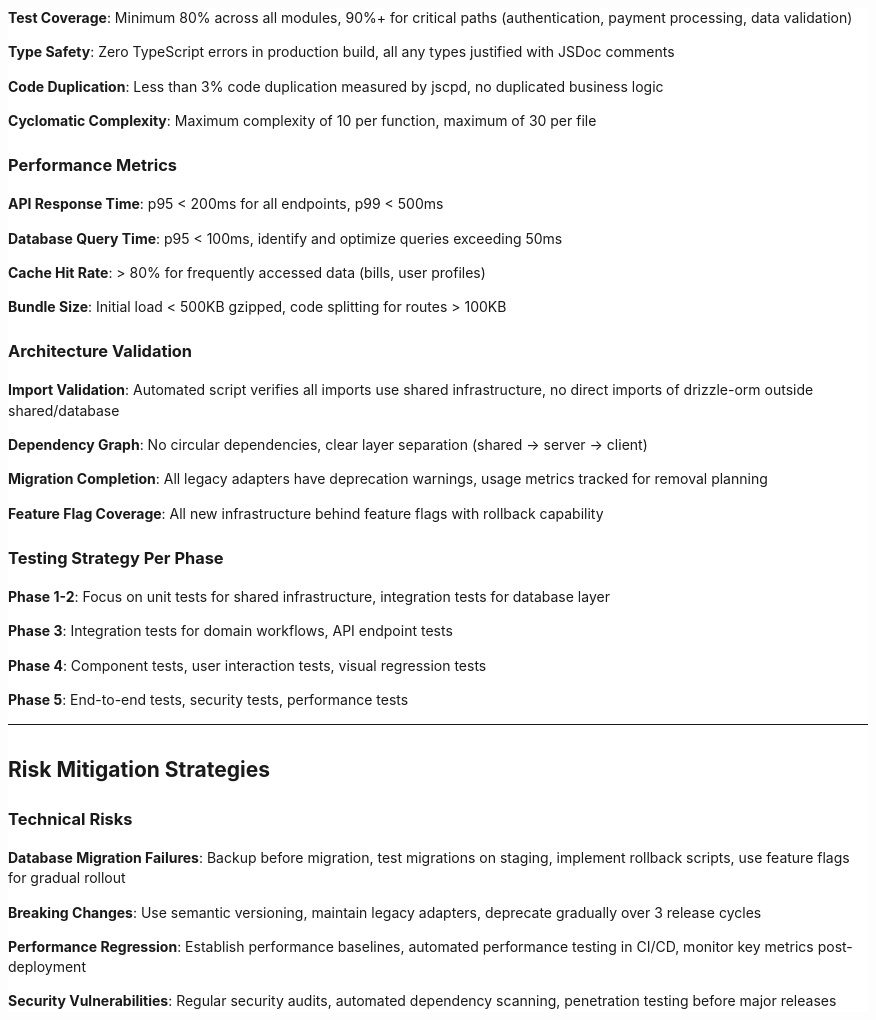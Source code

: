 **Test Coverage**: Minimum 80% across all modules, 90%+ for critical paths (authentication, payment processing, data validation)

**Type Safety**: Zero TypeScript errors in production build, all any types justified with JSDoc comments

**Code Duplication**: Less than 3% code duplication measured by jscpd, no duplicated business logic

**Cyclomatic Complexity**: Maximum complexity of 10 per function, maximum of 30 per file

### Performance Metrics

**API Response Time**: p95 < 200ms for all endpoints, p99 < 500ms

**Database Query Time**: p95 < 100ms, identify and optimize queries exceeding 50ms

**Cache Hit Rate**: > 80% for frequently accessed data (bills, user profiles)

**Bundle Size**: Initial load < 500KB gzipped, code splitting for routes > 100KB

### Architecture Validation

**Import Validation**: Automated script verifies all imports use shared infrastructure, no direct imports of drizzle-orm outside shared/database

**Dependency Graph**: No circular dependencies, clear layer separation (shared → server → client)

**Migration Completion**: All legacy adapters have deprecation warnings, usage metrics tracked for removal planning

**Feature Flag Coverage**: All new infrastructure behind feature flags with rollback capability

### Testing Strategy Per Phase

**Phase 1-2**: Focus on unit tests for shared infrastructure, integration tests for database layer

**Phase 3**: Integration tests for domain workflows, API endpoint tests

**Phase 4**: Component tests, user interaction tests, visual regression tests

**Phase 5**: End-to-end tests, security tests, performance tests

---

## Risk Mitigation Strategies

### Technical Risks

**Database Migration Failures**: Backup before migration, test migrations on staging, implement rollback scripts, use feature flags for gradual rollout

**Breaking Changes**: Use semantic versioning, maintain legacy adapters, deprecate gradually over 3 release cycles

**Performance Regression**: Establish performance baselines, automated performance testing in CI/CD, monitor key metrics post-deployment

**Security Vulnerabilities**: Regular security audits, automated dependency scanning, penetration testing before major releases
